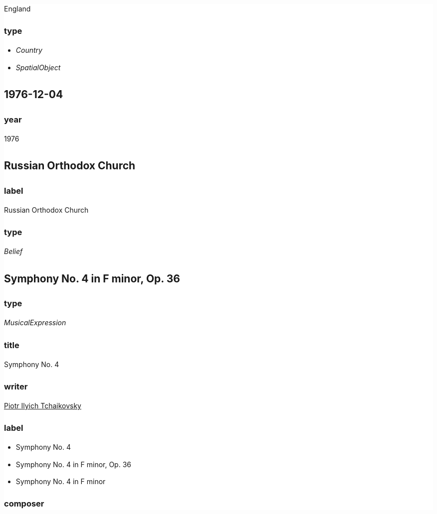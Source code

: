 
England

### type

 - *Country*

 - *SpatialObject*

## 1976-12-04

### year


1976

## Russian Orthodox Church

### label


Russian Orthodox Church

### type


*Belief*

## Symphony No. 4 in F minor, Op. 36

### type


*MusicalExpression*

### title


Symphony No. 4

### writer


[Piotr Ilyich Tchaikovsky](#Piotr-Ilyich-Tchaikovsky)

### label

 - Symphony No. 4

 - Symphony No. 4 in F minor, Op. 36

 - Symphony No. 4 in F minor

### composer
